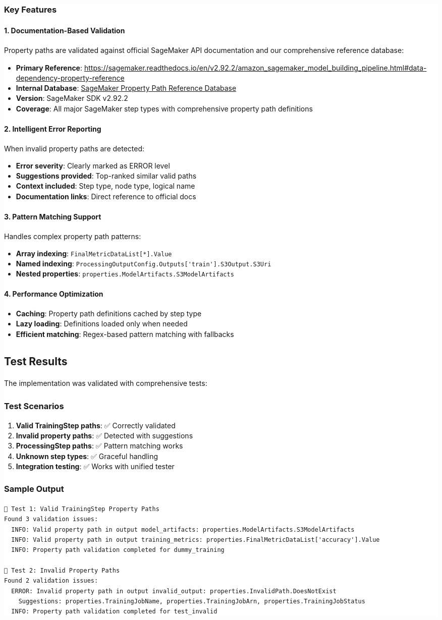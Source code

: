 ### Key Features

#### 1. Documentation-Based Validation

Property paths are validated against official SageMaker API documentation and our comprehensive reference database:
- **Primary Reference**: https://sagemaker.readthedocs.io/en/v2.92.2/amazon_sagemaker_model_building_pipeline.html#data-dependency-property-reference
- **Internal Database**: [SageMaker Property Path Reference Database](../0_developer_guide/sagemaker_property_path_reference_database.md)
- **Version**: SageMaker SDK v2.92.2
- **Coverage**: All major SageMaker step types with comprehensive property path definitions

#### 2. Intelligent Error Reporting

When invalid property paths are detected:
- **Error severity**: Clearly marked as ERROR level
- **Suggestions provided**: Top-ranked similar valid paths
- **Context included**: Step type, node type, logical name
- **Documentation links**: Direct reference to official docs

#### 3. Pattern Matching Support

Handles complex property path patterns:
- **Array indexing**: `FinalMetricDataList[*].Value`
- **Named indexing**: `ProcessingOutputConfig.Outputs['train'].S3Output.S3Uri`
- **Nested properties**: `properties.ModelArtifacts.S3ModelArtifacts`

#### 4. Performance Optimization

- **Caching**: Property path definitions cached by step type
- **Lazy loading**: Definitions loaded only when needed
- **Efficient matching**: Regex-based pattern matching with fallbacks

## Test Results

The implementation was validated with comprehensive tests:

### Test Scenarios

1. **Valid TrainingStep paths**: ✅ Correctly validated
2. **Invalid property paths**: ✅ Detected with suggestions
3. **ProcessingStep paths**: ✅ Pattern matching works
4. **Unknown step types**: ✅ Graceful handling
5. **Integration testing**: ✅ Works with unified tester

### Sample Output

```
📝 Test 1: Valid TrainingStep Property Paths
Found 3 validation issues:
  INFO: Valid property path in output model_artifacts: properties.ModelArtifacts.S3ModelArtifacts
  INFO: Valid property path in output training_metrics: properties.FinalMetricDataList['accuracy'].Value
  INFO: Property path validation completed for dummy_training

📝 Test 2: Invalid Property Paths
Found 2 validation issues:
  ERROR: Invalid property path in output invalid_output: properties.InvalidPath.DoesNotExist
    Suggestions: properties.TrainingJobName, properties.TrainingJobArn, properties.TrainingJobStatus
  INFO: Property path validation completed for test_invalid
```
